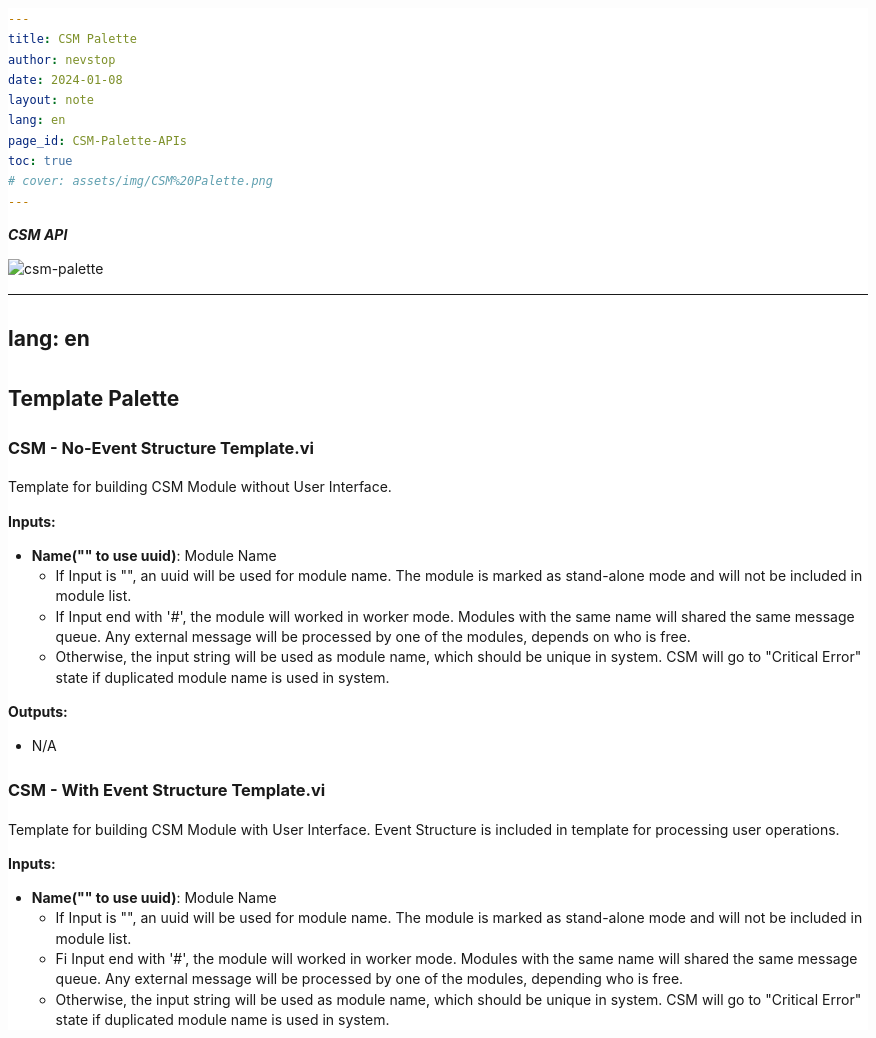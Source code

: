 ```yaml
---
title: CSM Palette
author: nevstop
date: 2024-01-08
layout: note
lang: en
page_id: CSM-Palette-APIs
toc: true
# cover: assets/img/CSM%20Palette.png
---
```


_**CSM API**_



![csm-palette](https://nevstop-lab.github.io/CSM-Wiki/assets/img/CSM%20Palette.png)

---
lang: en
---

## Template Palette

### CSM - No-Event Structure Template.vi

Template for building CSM Module without User Interface.

<b>Inputs:</b>

- <b>Name("" to use uuid)</b>: Module Name
  - If Input is "", an uuid will be used for module name. The module is marked as stand-alone mode and will not be included in module list.
  - If Input end with '#', the module will worked in worker mode. Modules with the same name will shared the same message queue. Any external message will be processed by one of the modules, depends on who is free.
  - Otherwise, the input string will be used as module name, which should be unique in system. CSM will go to "Critical Error" state if duplicated module name is used in system.

<b>Outputs:</b>

- N/A

### CSM - With Event Structure Template.vi

Template for building CSM Module with User Interface. Event Structure is included in template for processing user operations.

<b>Inputs:</b>

- <b>Name("" to use uuid)</b>: Module Name
  - If Input is "", an uuid will be used for module name. The module is marked as stand-alone mode and will not be included in module list.
  - Fi Input end with '#', the module will worked in worker mode. Modules with the same name will shared the same message queue. Any external message will be processed by one of the modules, depending who is free.
  - Otherwise, the input string will be used as module name, which should be unique in system. CSM will go to "Critical Error" state if duplicated module name is used in system.
